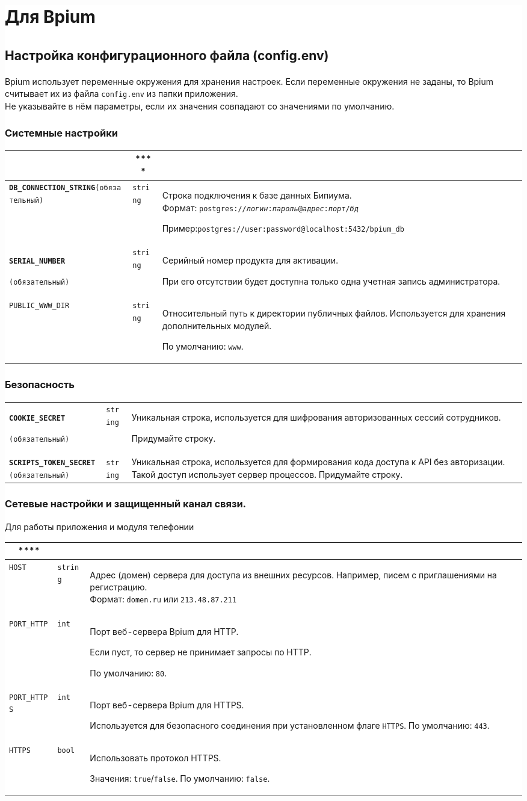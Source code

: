 # Для Bpium

## Настройка конфигурационного файла (config.env)

Bpium использует переменные окружения для хранения настроек. Если переменные окружения не заданы, то Bpium считывает их из файла `config.env` из папки приложения. \
Не указывайте в нём параметры, если их значения совпадают со значениями по умолчанию.&#x20;

### Системные настройки

|                                                                                      | ****     |                                                                                                                                                                                                                                                                                                                                                              |
| ------------------------------------------------------------------------------------ | -------- | ------------------------------------------------------------------------------------------------------------------------------------------------------------------------------------------------------------------------------------------------------------------------------------------------------------------------------------------------------------ |
| **`DB_CONNECTION_STRING`**`(обязательный)`                                           | `string` | <p>Строка подключения к базе данных Бипиума. <br>Формат: <code>postgres://</code><em><code>логин</code></em><code>:</code><em><code>пароль</code></em><code>@</code><em><code>адрес</code></em><code>:</code><em><code>порт</code></em><code>/</code><em><code>бд</code></em></p><p>Пример:<code>postgres://user:password@localhost:5432/bpium_db</code></p> |
| <p><strong><code>SERIAL_NUMBER</code></strong></p><p><code>(обязательный)</code></p> | `string` | <p>Серийный номер продукта для активации.</p><p>При его отсутствии будет доступна только одна учетная запись администратора.</p>                                                                                                                                                                                                                             |
| `PUBLIC_WWW_DIR`                                                                     | `string` | <p>Относительный путь к директории публичных файлов. Используется для хранения дополнительных модулей.</p><p>По умолчанию: <code>www</code>.</p>                                                                                                                                                                                                             |

### Безопасность

|                                                                                                     |          |                                                                                                                                                   |
| --------------------------------------------------------------------------------------------------- | -------- | ------------------------------------------------------------------------------------------------------------------------------------------------- |
| <p><strong><code>COOKIE_SECRET</code></strong><code> </code> </p><p><code>(обязательный)</code></p> | `string` | <p>Уникальная строка, используется для шифрования авторизованных сессий сотрудников.</p><p>Придумайте строку.</p>                                 |
| **`SCRIPTS_TOKEN_SECRET`**`(обязательный)`                                                          | `string` | Уникальная строка, используется для формирования кода доступа к API без авторизации. Такой доступ использует сервер процессов. Придумайте строку. |

### **Сетевые настройки и защищенный канал связи.**&#x20;

Для работы приложения и модуля телефонии

| ****                       |          |                                                                                                                                                                                                                                                                                                                                   |
| -------------------------- | -------- | --------------------------------------------------------------------------------------------------------------------------------------------------------------------------------------------------------------------------------------------------------------------------------------------------------------------------------- |
| `HOST`                     | `string` | <p>Адрес (домен) сервера для доступа из внешних ресурсов. Например, писем с приглашениями на регистрацию. <br>Формат: <code>domen.ru</code> или <code>213.48.87.211</code></p>                                                                                                                                                    |
| `PORT_HTTP`                | `int`    | <p>Порт веб-сервера Bpium для HTTP.</p><p>Если пуст, то сервер не принимает запросы по HTTP.</p><p>По умолчанию: <code>80</code>.</p>                                                                                                                                                                                             |
| `PORT_HTTPS`               | `int`    | <p>Порт веб-сервера Bpium для <strong></strong> HTTPS.</p><p>Используется для безопасного соединения при установленном флаге <code>HTTPS</code>. По умолчанию: <code>443</code>.</p>                                                                                                                                              |
| `HTTPS`                    | `bool`   | <p>Использовать протокол HTTPS.</p><p>Значения: <code>true</code>/<code>false</code>. По умолчанию: <code>false</code>. </p>                                                                                                                                                                                                      |